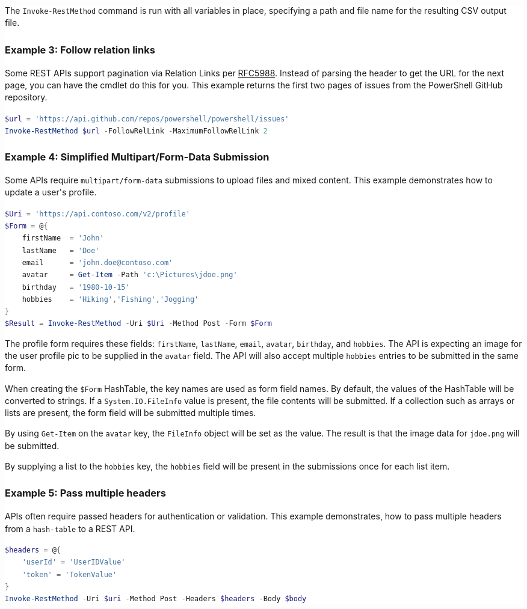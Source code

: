 The `Invoke-RestMethod` command is run with all variables in place, specifying a path and file name
for the resulting CSV output file.

### Example 3: Follow relation links

Some REST APIs support pagination via Relation Links per
[RFC5988](https://tools.ietf.org/html/rfc5988#page-6). Instead of parsing the header to get the URL
for the next page, you can have the cmdlet do this for you. This example returns the first two pages
of issues from the PowerShell GitHub repository.

```powershell
$url = 'https://api.github.com/repos/powershell/powershell/issues'
Invoke-RestMethod $url -FollowRelLink -MaximumFollowRelLink 2
```

### Example 4: Simplified Multipart/Form-Data Submission

Some APIs require `multipart/form-data` submissions to upload files and mixed content. This example
demonstrates how to update a user's profile.

```powershell
$Uri = 'https://api.contoso.com/v2/profile'
$Form = @{
    firstName  = 'John'
    lastName   = 'Doe'
    email      = 'john.doe@contoso.com'
    avatar     = Get-Item -Path 'c:\Pictures\jdoe.png'
    birthday   = '1980-10-15'
    hobbies    = 'Hiking','Fishing','Jogging'
}
$Result = Invoke-RestMethod -Uri $Uri -Method Post -Form $Form
```

The profile form requires these fields: `firstName`, `lastName`, `email`, `avatar`, `birthday`, and
`hobbies`. The API is expecting an image for the user profile pic to be supplied in the `avatar`
field. The API will also accept multiple `hobbies` entries to be submitted in the same form.

When creating the `$Form` HashTable, the key names are used as form field names. By default, the
values of the HashTable will be converted to strings. If a `System.IO.FileInfo` value is present,
the file contents will be submitted. If a collection such as arrays or lists are present, the form
field will be submitted multiple times.

By using `Get-Item` on the `avatar` key, the `FileInfo` object will be set as the value. The result
is that the image data for `jdoe.png` will be submitted.

By supplying a list to the `hobbies` key, the `hobbies` field will be present in the submissions
once for each list item.

### Example 5: Pass multiple headers

APIs often require passed headers for authentication or validation. This example demonstrates, how
to pass multiple headers from a `hash-table` to a REST API.

```powershell
$headers = @{
    'userId' = 'UserIDValue'
    'token' = 'TokenValue'
}
Invoke-RestMethod -Uri $uri -Method Post -Headers $headers -Body $body
```

